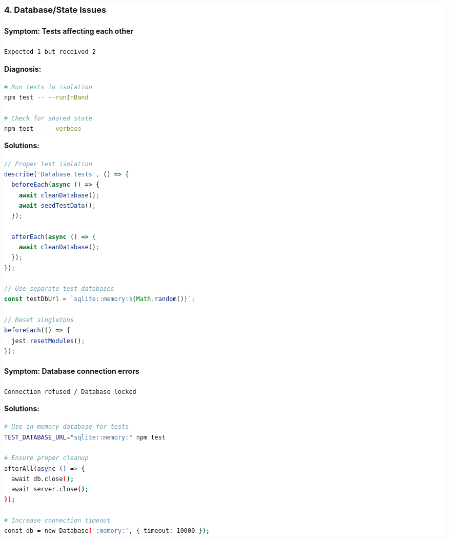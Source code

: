 ### 4. **Database/State Issues**

#### Symptom: Tests affecting each other

```bash
Expected 1 but received 2
```

**Diagnosis:**

```bash
# Run tests in isolation
npm test -- --runInBand

# Check for shared state
npm test -- --verbose
```

**Solutions:**

```javascript
// Proper test isolation
describe('Database tests', () => {
  beforeEach(async () => {
    await cleanDatabase();
    await seedTestData();
  });

  afterEach(async () => {
    await cleanDatabase();
  });
});

// Use separate test databases
const testDbUrl = `sqlite::memory:${Math.random()}`;

// Reset singletons
beforeEach(() => {
  jest.resetModules();
});
```

#### Symptom: Database connection errors

```bash
Connection refused / Database locked
```

**Solutions:**

```bash
# Use in-memory database for tests
TEST_DATABASE_URL="sqlite::memory:" npm test

# Ensure proper cleanup
afterAll(async () => {
  await db.close();
  await server.close();
});

# Increase connection timeout
const db = new Database(':memory:', { timeout: 10000 });
```
